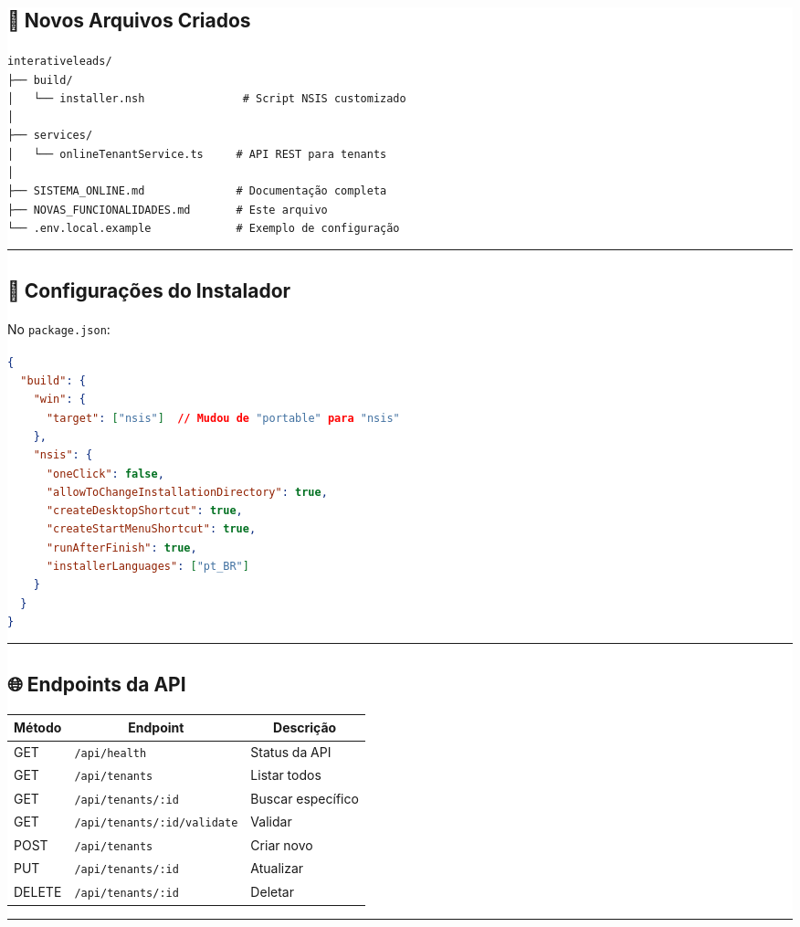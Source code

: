 ## 📁 Novos Arquivos Criados

```
interativeleads/
├── build/
│   └── installer.nsh               # Script NSIS customizado
│
├── services/
│   └── onlineTenantService.ts     # API REST para tenants
│
├── SISTEMA_ONLINE.md              # Documentação completa
├── NOVAS_FUNCIONALIDADES.md       # Este arquivo
└── .env.local.example             # Exemplo de configuração
```

---

## 🔧 Configurações do Instalador

No `package.json`:

```json
{
  "build": {
    "win": {
      "target": ["nsis"]  // Mudou de "portable" para "nsis"
    },
    "nsis": {
      "oneClick": false,
      "allowToChangeInstallationDirectory": true,
      "createDesktopShortcut": true,
      "createStartMenuShortcut": true,
      "runAfterFinish": true,
      "installerLanguages": ["pt_BR"]
    }
  }
}
```

---

## 🌐 Endpoints da API

| Método | Endpoint | Descrição |
|--------|----------|-----------|
| GET | `/api/health` | Status da API |
| GET | `/api/tenants` | Listar todos |
| GET | `/api/tenants/:id` | Buscar específico |
| GET | `/api/tenants/:id/validate` | Validar |
| POST | `/api/tenants` | Criar novo |
| PUT | `/api/tenants/:id` | Atualizar |
| DELETE | `/api/tenants/:id` | Deletar |

---